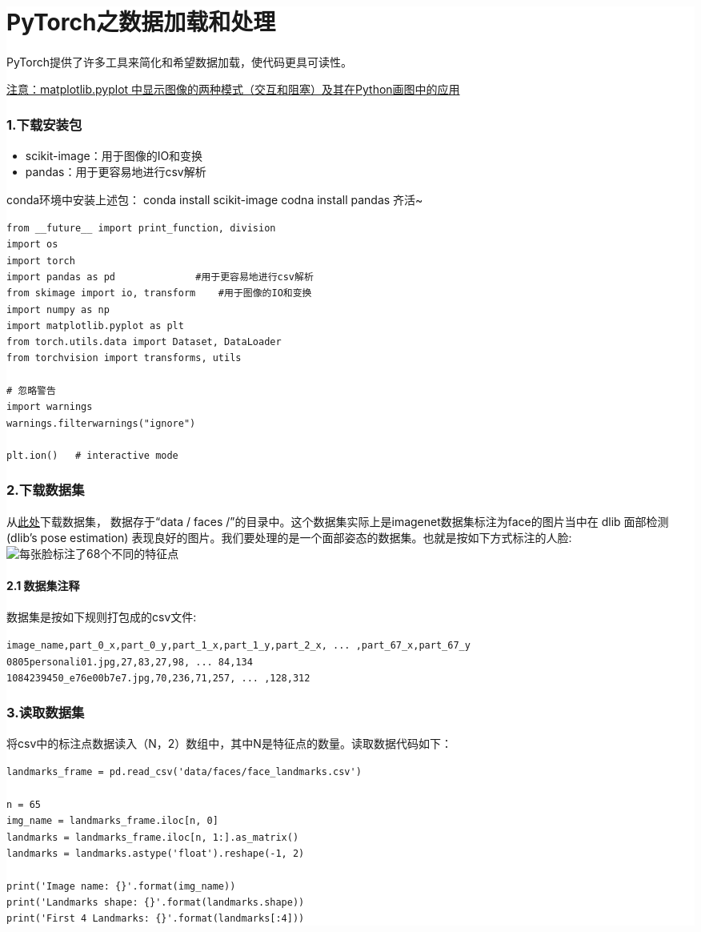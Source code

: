 # PyTorch之数据加载和处理

PyTorch提供了许多工具来简化和希望数据加载，使代码更具可读性。

[注意：matplotlib.pyplot 中显示图像的两种模式（交互和阻塞）及其在Python画图中的应用](https://github.com/GorgeousWang/PyTorchDocs/blob/master/ThirdSection/matplotlib.pyplot方法说明.md)

### 1.下载安装包
* scikit-image：用于图像的IO和变换
* pandas：用于更容易地进行csv解析

conda环境中安装上述包：
conda install scikit-image
codna install pandas
齐活~

```
from __future__ import print_function, division
import os
import torch
import pandas as pd              #用于更容易地进行csv解析
from skimage import io, transform    #用于图像的IO和变换
import numpy as np
import matplotlib.pyplot as plt
from torch.utils.data import Dataset, DataLoader
from torchvision import transforms, utils

# 忽略警告
import warnings
warnings.filterwarnings("ignore")

plt.ion()   # interactive mode
```

### 2.下载数据集
从[此处](https://download.pytorch.org/tutorial/faces.zip)下载数据集，
数据存于“data / faces /”的目录中。这个数据集实际上是imagenet数据集标注为face的图片当中在 dlib 面部检测
 (dlib’s pose estimation) 表现良好的图片。我们要处理的是一个面部姿态的数据集。也就是按如下方式标注的人脸:
![每张脸标注了68个不同的特征点](./image/landmarked_face2.png)
#### 2.1 数据集注释
数据集是按如下规则打包成的csv文件:
```
image_name,part_0_x,part_0_y,part_1_x,part_1_y,part_2_x, ... ,part_67_x,part_67_y
0805personali01.jpg,27,83,27,98, ... 84,134
1084239450_e76e00b7e7.jpg,70,236,71,257, ... ,128,312
```
### 3.读取数据集
将csv中的标注点数据读入（N，2）数组中，其中N是特征点的数量。读取数据代码如下：
```
landmarks_frame = pd.read_csv('data/faces/face_landmarks.csv')

n = 65
img_name = landmarks_frame.iloc[n, 0]
landmarks = landmarks_frame.iloc[n, 1:].as_matrix()
landmarks = landmarks.astype('float').reshape(-1, 2)

print('Image name: {}'.format(img_name))
print('Landmarks shape: {}'.format(landmarks.shape))
print('First 4 Landmarks: {}'.format(landmarks[:4]))
```
